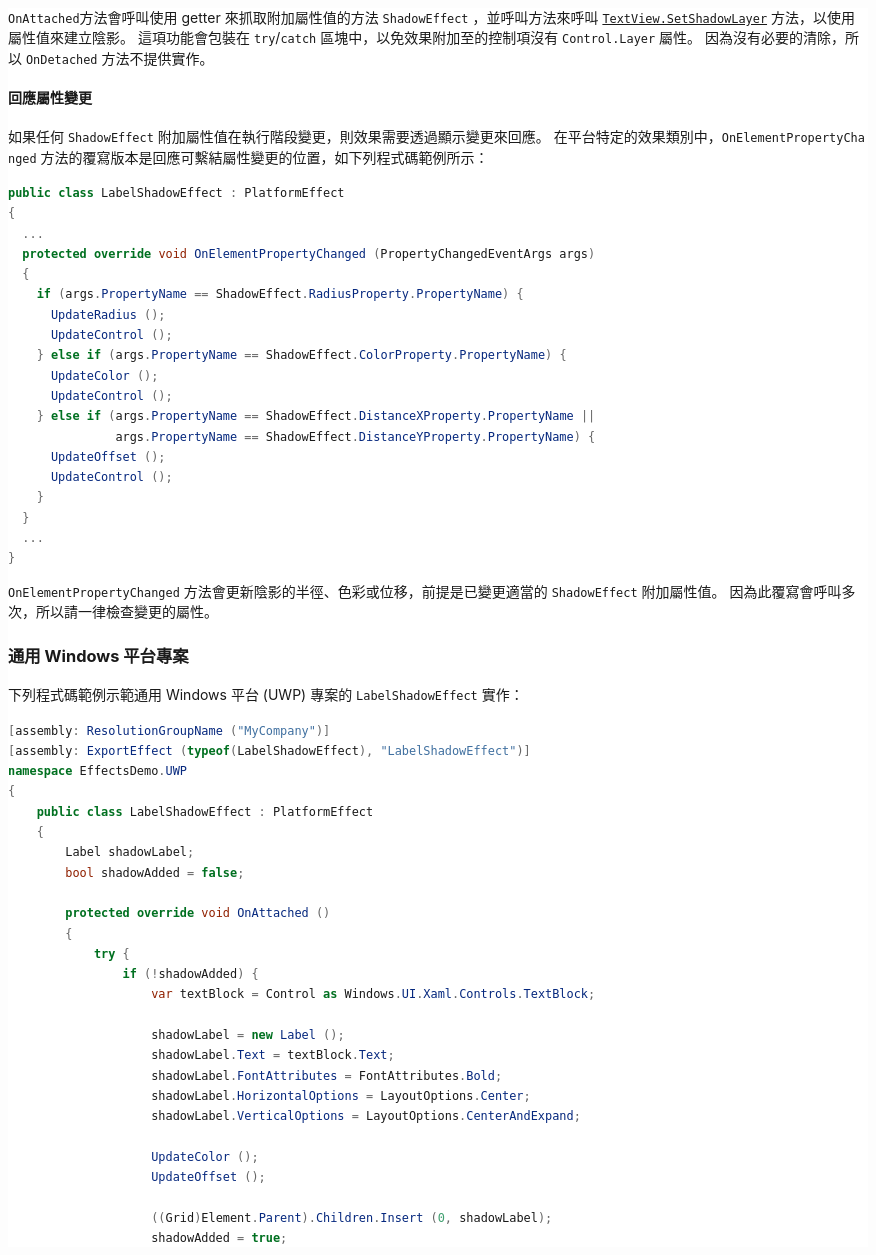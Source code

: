 `OnAttached`方法會呼叫使用 getter 來抓取附加屬性值的方法 `ShadowEffect` ，並呼叫方法來呼叫 [`TextView.SetShadowLayer`](xref:Android.Widget.TextView.SetShadowLayer*) 方法，以使用屬性值來建立陰影。 這項功能會包裝在 `try`/`catch` 區塊中，以免效果附加至的控制項沒有 `Control.Layer` 屬性。 因為沒有必要的清除，所以 `OnDetached` 方法不提供實作。

#### <a name="responding-to-property-changes"></a>回應屬性變更

如果任何 `ShadowEffect` 附加屬性值在執行階段變更，則效果需要透過顯示變更來回應。 在平台特定的效果類別中，`OnElementPropertyChanged` 方法的覆寫版本是回應可繫結屬性變更的位置，如下列程式碼範例所示：

```csharp
public class LabelShadowEffect : PlatformEffect
{
  ...
  protected override void OnElementPropertyChanged (PropertyChangedEventArgs args)
  {
    if (args.PropertyName == ShadowEffect.RadiusProperty.PropertyName) {
      UpdateRadius ();
      UpdateControl ();
    } else if (args.PropertyName == ShadowEffect.ColorProperty.PropertyName) {
      UpdateColor ();
      UpdateControl ();
    } else if (args.PropertyName == ShadowEffect.DistanceXProperty.PropertyName ||
               args.PropertyName == ShadowEffect.DistanceYProperty.PropertyName) {
      UpdateOffset ();
      UpdateControl ();
    }
  }
  ...
}
```

`OnElementPropertyChanged` 方法會更新陰影的半徑、色彩或位移，前提是已變更適當的 `ShadowEffect` 附加屬性值。 因為此覆寫會呼叫多次，所以請一律檢查變更的屬性。

### <a name="universal-windows-platform-project"></a>通用 Windows 平台專案

下列程式碼範例示範通用 Windows 平台 (UWP) 專案的 `LabelShadowEffect` 實作：

```csharp
[assembly: ResolutionGroupName ("MyCompany")]
[assembly: ExportEffect (typeof(LabelShadowEffect), "LabelShadowEffect")]
namespace EffectsDemo.UWP
{
    public class LabelShadowEffect : PlatformEffect
    {
        Label shadowLabel;
        bool shadowAdded = false;

        protected override void OnAttached ()
        {
            try {
                if (!shadowAdded) {
                    var textBlock = Control as Windows.UI.Xaml.Controls.TextBlock;

                    shadowLabel = new Label ();
                    shadowLabel.Text = textBlock.Text;
                    shadowLabel.FontAttributes = FontAttributes.Bold;
                    shadowLabel.HorizontalOptions = LayoutOptions.Center;
                    shadowLabel.VerticalOptions = LayoutOptions.CenterAndExpand;

                    UpdateColor ();
                    UpdateOffset ();

                    ((Grid)Element.Parent).Children.Insert (0, shadowLabel);
                    shadowAdded = true;
```